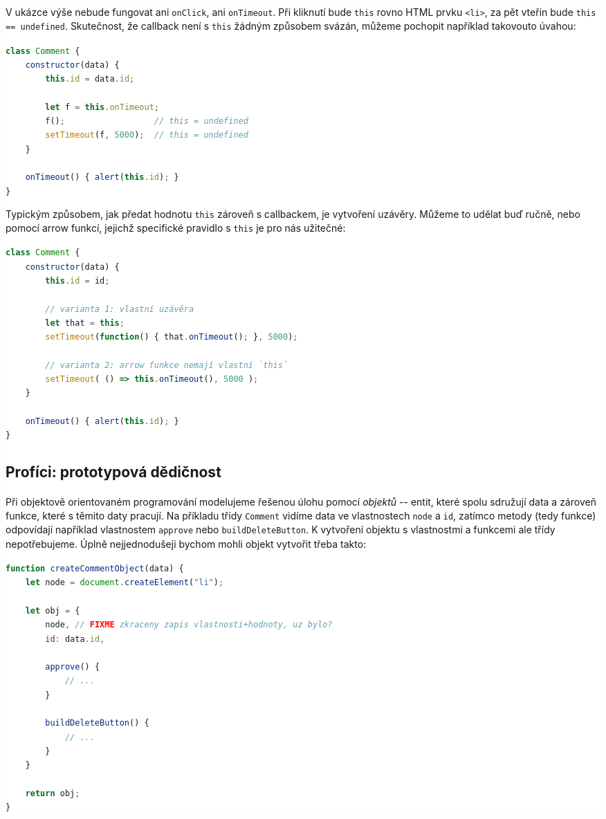 V ukázce výše nebude fungovat ani `onClick`, ani `onTimeout`. Při kliknutí bude `this` rovno HTML prvku `<li>`, za pět vteřin bude `this == undefined`. Skutečnost, že callback není s `this` žádným způsobem svázán, můžeme pochopit například takovouto úvahou:

```js
class Comment {
	constructor(data) {
		this.id = data.id;

		let f = this.onTimeout;
		f();                  // this = undefined
		setTimeout(f, 5000);  // this = undefined
	}

	onTimeout() { alert(this.id); }
}
```

Typickým způsobem, jak předat hodnotu `this` zároveň s callbackem, je vytvoření uzávěry. Můžeme to udělat buď ručně, nebo pomocí arrow funkcí, jejichž specifické pravidlo s `this` je pro nás užitečné:

```js
class Comment {
	constructor(data) {
		this.id = id;

		// varianta 1: vlastní uzávěra
		let that = this;
		setTimeout(function() { that.onTimeout(); }, 5000);

		// varianta 2: arrow funkce nemají vlastní `this`
		setTimeout( () => this.onTimeout(), 5000 );
	}

	onTimeout() { alert(this.id); }
}
```


## Profíci: prototypová dědičnost

Při objektově orientovaném programování modelujeme řešenou úlohu pomocí *objektů* -- entit, které spolu sdružují data a zároveň funkce, které s těmito daty pracují. Na příkladu třídy `Comment` vidíme data ve vlastnostech `node` a `id`, zatímco metody (tedy funkce) odpovídají například vlastnostem `approve` nebo `buildDeleteButton`. K vytvoření objektu s vlastnostmi a funkcemi ale třídy nepotřebujeme. Úplně nejjednodušeji bychom mohli objekt vytvořit třeba takto:

```js
function createCommentObject(data) {
	let node = document.createElement("li");

	let obj = {
		node, // FIXME zkraceny zapis vlastnosti+hodnoty, uz bylo?
		id: data.id,

		approve() {
			// ...
		}

		buildDeleteButton() {
			// ...
		}
	}

	return obj;
}
```